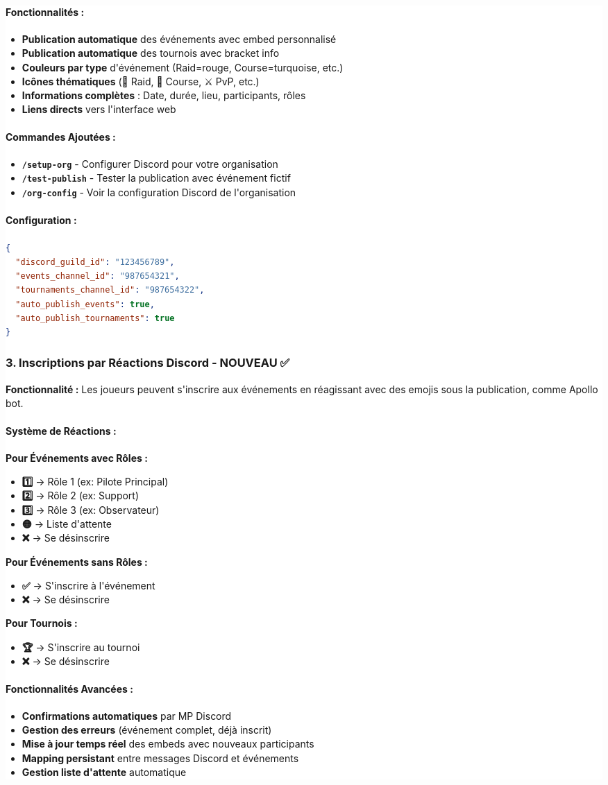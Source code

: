 #### **Fonctionnalités :**
- **Publication automatique** des événements avec embed personnalisé
- **Publication automatique** des tournois avec bracket info
- **Couleurs par type** d'événement (Raid=rouge, Course=turquoise, etc.)
- **Icônes thématiques** (🎯 Raid, 🏁 Course, ⚔️ PvP, etc.)
- **Informations complètes** : Date, durée, lieu, participants, rôles
- **Liens directs** vers l'interface web

#### **Commandes Ajoutées :**
- **`/setup-org`** - Configurer Discord pour votre organisation
- **`/test-publish`** - Tester la publication avec événement fictif
- **`/org-config`** - Voir la configuration Discord de l'organisation

#### **Configuration :**
```json
{
  "discord_guild_id": "123456789",
  "events_channel_id": "987654321", 
  "tournaments_channel_id": "987654322",
  "auto_publish_events": true,
  "auto_publish_tournaments": true
}
```

### **3. Inscriptions par Réactions Discord - NOUVEAU ✅**

**Fonctionnalité :** Les joueurs peuvent s'inscrire aux événements en réagissant avec des emojis sous la publication, comme Apollo bot.

#### **Système de Réactions :**

**Pour Événements avec Rôles :**
- **1️⃣** → Rôle 1 (ex: Pilote Principal)
- **2️⃣** → Rôle 2 (ex: Support)  
- **3️⃣** → Rôle 3 (ex: Observateur)
- **🟡** → Liste d'attente
- **❌** → Se désinscrire

**Pour Événements sans Rôles :**
- **✅** → S'inscrire à l'événement
- **❌** → Se désinscrire

**Pour Tournois :**
- **🏆** → S'inscrire au tournoi
- **❌** → Se désinscrire

#### **Fonctionnalités Avancées :**
- **Confirmations automatiques** par MP Discord
- **Gestion des erreurs** (événement complet, déjà inscrit)
- **Mise à jour temps réel** des embeds avec nouveaux participants
- **Mapping persistant** entre messages Discord et événements
- **Gestion liste d'attente** automatique
